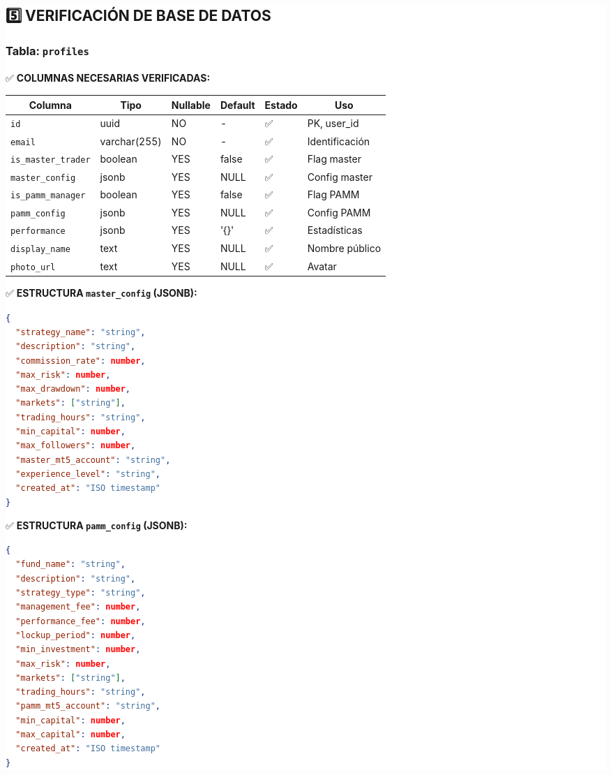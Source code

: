 
## 5️⃣ VERIFICACIÓN DE BASE DE DATOS

### Tabla: `profiles`

✅ **COLUMNAS NECESARIAS VERIFICADAS:**

| Columna | Tipo | Nullable | Default | Estado | Uso |
|---------|------|----------|---------|--------|-----|
| `id` | uuid | NO | - | ✅ | PK, user_id |
| `email` | varchar(255) | NO | - | ✅ | Identificación |
| `is_master_trader` | boolean | YES | false | ✅ | Flag master |
| `master_config` | jsonb | YES | NULL | ✅ | Config master |
| `is_pamm_manager` | boolean | YES | false | ✅ | Flag PAMM |
| `pamm_config` | jsonb | YES | NULL | ✅ | Config PAMM |
| `performance` | jsonb | YES | '{}' | ✅ | Estadísticas |
| `display_name` | text | YES | NULL | ✅ | Nombre público |
| `photo_url` | text | YES | NULL | ✅ | Avatar |

✅ **ESTRUCTURA `master_config` (JSONB):**
```json
{
  "strategy_name": "string",
  "description": "string",
  "commission_rate": number,
  "max_risk": number,
  "max_drawdown": number,
  "markets": ["string"],
  "trading_hours": "string",
  "min_capital": number,
  "max_followers": number,
  "master_mt5_account": "string",
  "experience_level": "string",
  "created_at": "ISO timestamp"
}
```

✅ **ESTRUCTURA `pamm_config` (JSONB):**
```json
{
  "fund_name": "string",
  "description": "string",
  "strategy_type": "string",
  "management_fee": number,
  "performance_fee": number,
  "lockup_period": number,
  "min_investment": number,
  "max_risk": number,
  "markets": ["string"],
  "trading_hours": "string",
  "pamm_mt5_account": "string",
  "min_capital": number,
  "max_capital": number,
  "created_at": "ISO timestamp"
}
```
